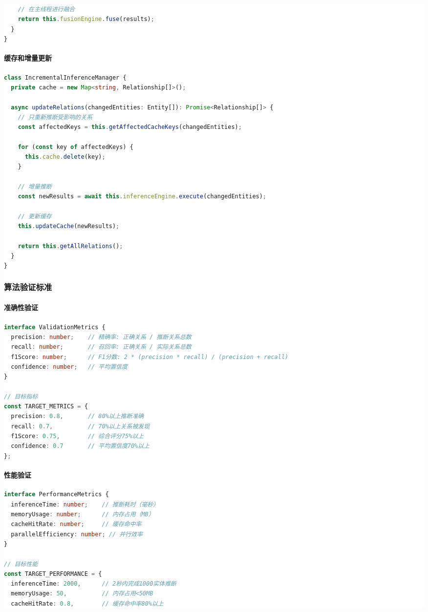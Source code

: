 ```typescript
    // 在主线程进行融合
    return this.fusionEngine.fuse(results);
  }
}
```

#### 缓存和增量更新
```typescript
class IncrementalInferenceManager {
  private cache = new Map<string, Relationship[]>();
  
  async updateRelations(changedEntities: Entity[]): Promise<Relationship[]> {
    // 只重新推断受影响的关系
    const affectedKeys = this.getAffectedCacheKeys(changedEntities);
    
    for (const key of affectedKeys) {
      this.cache.delete(key);
    }
    
    // 增量推断
    const newResults = await this.inferenceEngine.execute(changedEntities);
    
    // 更新缓存
    this.updateCache(newResults);
    
    return this.getAllRelations();
  }
}
```

### 算法验证标准

#### 准确性验证
```typescript
interface ValidationMetrics {
  precision: number;    // 精确率: 正确关系 / 推断关系总数
  recall: number;       // 召回率: 正确关系 / 实际关系总数
  f1Score: number;      // F1分数: 2 * (precision * recall) / (precision + recall)
  confidence: number;   // 平均置信度
}

// 目标指标
const TARGET_METRICS = {
  precision: 0.8,       // 80%以上推断准确
  recall: 0.7,          // 70%以上关系被发现
  f1Score: 0.75,        // 综合评分75%以上
  confidence: 0.7       // 平均置信度70%以上
};
```

#### 性能验证
```typescript
interface PerformanceMetrics {
  inferenceTime: number;    // 推断耗时（毫秒）
  memoryUsage: number;      // 内存占用（MB）
  cacheHitRate: number;     // 缓存命中率
  parallelEfficiency: number; // 并行效率
}

// 目标性能
const TARGET_PERFORMANCE = {
  inferenceTime: 2000,      // 2秒内完成1000实体推断
  memoryUsage: 50,          // 内存占用<50MB
  cacheHitRate: 0.8,        // 缓存命中率80%以上
```